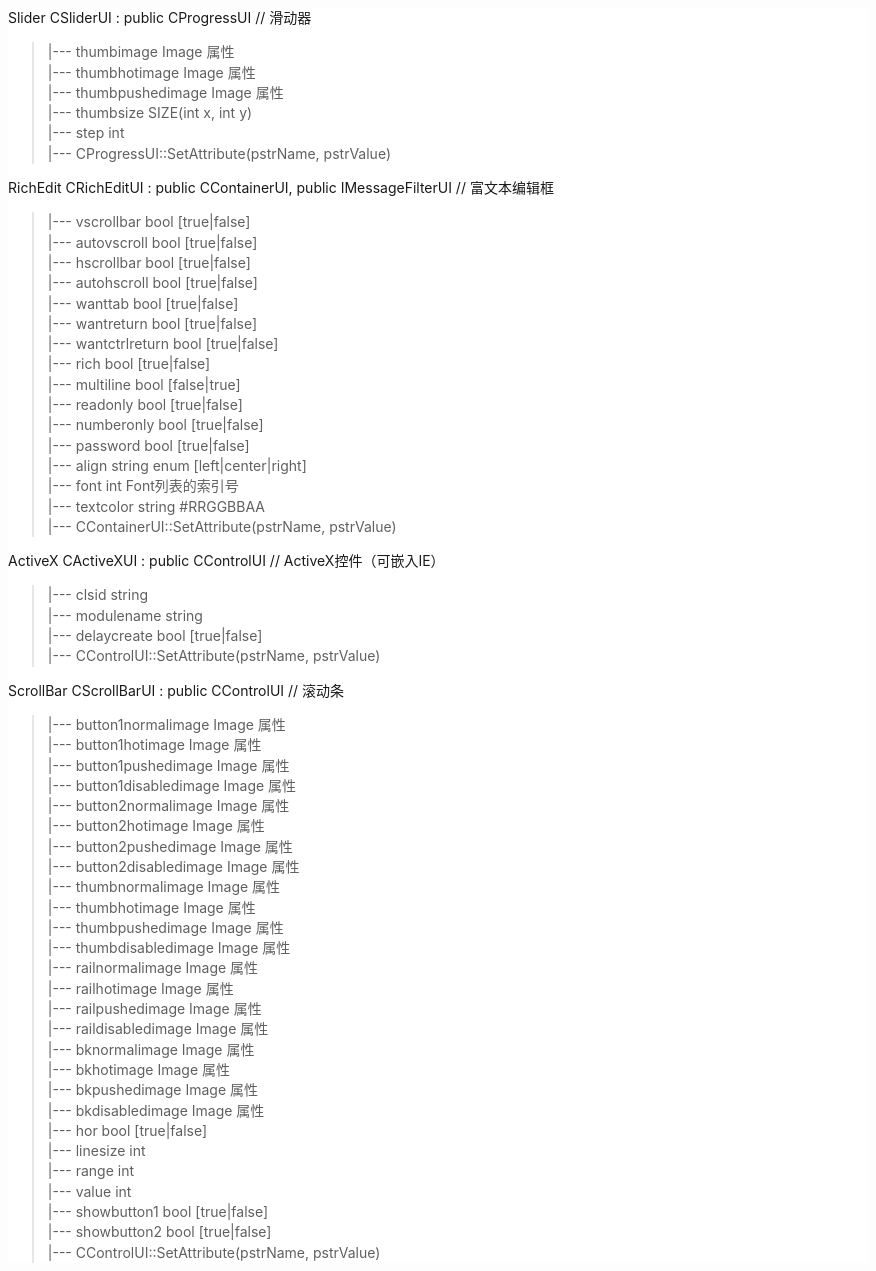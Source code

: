 Slider CSliderUI : public CProgressUI // 滑动器   

> |--- thumbimage Image 属性  
> |--- thumbhotimage Image 属性  
> |--- thumbpushedimage Image 属性  
> |--- thumbsize SIZE(int x, int y)  
> |--- step int  
> |--- CProgressUI::SetAttribute(pstrName, pstrValue) 

RichEdit CRichEditUI : public CContainerUI, public IMessageFilterUI // 富文本编辑框  

> |--- vscrollbar bool [true|false]   
> |--- autovscroll bool [true|false]  
> |--- hscrollbar bool [true|false]  
> |--- autohscroll bool [true|false]  
> |--- wanttab bool [true|false]  
> |--- wantreturn bool [true|false]  
> |--- wantctrlreturn bool [true|false]  
> |--- rich bool [true|false]  
> |--- multiline bool [false|true]  
> |--- readonly bool [true|false]  
> |--- numberonly bool [true|false]  
> |--- password bool [true|false]  
> |--- align string enum [left|center|right]  
> |--- font int Font列表的索引号  
> |--- textcolor string #RRGGBBAA  
> |--- CContainerUI::SetAttribute(pstrName, pstrValue) 


ActiveX CActiveXUI : public CControlUI // ActiveX控件（可嵌入IE）  

> |--- clsid string  
> |--- modulename string  
> |--- delaycreate bool [true|false]  
> |--- CControlUI::SetAttribute(pstrName, pstrValue)  
 
ScrollBar CScrollBarUI : public CControlUI // 滚动条   

> |--- button1normalimage Image 属性  
> |--- button1hotimage Image 属性  
> |--- button1pushedimage Image 属性  
> |--- button1disabledimage Image 属性  
> |--- button2normalimage Image 属性  
> |--- button2hotimage Image 属性  
> |--- button2pushedimage Image 属性  
> |--- button2disabledimage Image 属性  
> |--- thumbnormalimage Image 属性  
> |--- thumbhotimage Image 属性  
> |--- thumbpushedimage Image 属性  
> |--- thumbdisabledimage Image 属性  
> |--- railnormalimage Image 属性  
> |--- railhotimage Image 属性  
> |--- railpushedimage Image 属性  
> |--- raildisabledimage Image 属性  
> |--- bknormalimage Image 属性  
> |--- bkhotimage Image 属性  
> |--- bkpushedimage Image 属性  
> |--- bkdisabledimage Image 属性  
> |--- hor bool [true|false]  
> |--- linesize int  
> |--- range int  
> |--- value int  
> |--- showbutton1 bool [true|false]  
> |--- showbutton2 bool [true|false]  
> |--- CControlUI::SetAttribute(pstrName, pstrValue)  
